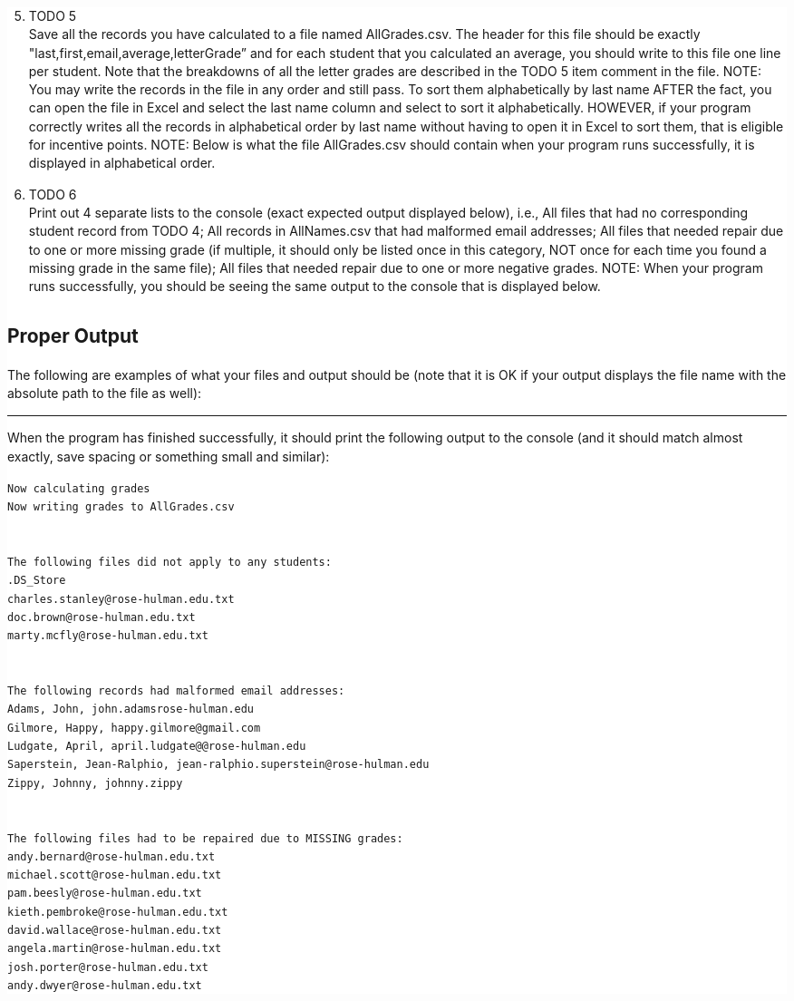 5) TODO 5<br>
Save all the records you have calculated to a file named AllGrades.csv.  The header for this file should be exactly "last,first,email,average,letterGrade” and for each student that you calculated an average, you should write to this file one line per student.  Note that the breakdowns of all the letter grades are described in the TODO 5 item comment in the file.  NOTE: You may write the records in the file in any order and still pass.  To sort them alphabetically by last name AFTER the fact, you can open the file in Excel and select the last name column and select to sort it alphabetically.  HOWEVER, if your program correctly writes all the records in alphabetical order by last name without having to open it in Excel to sort them, that is eligible for incentive points.  NOTE: Below is what the file AllGrades.csv should contain when your program runs successfully, it is displayed in alphabetical order.

6) TODO 6<br>
 Print out 4 separate lists to the console (exact expected output displayed below), i.e., All files that had no corresponding student record from TODO 4; All records in AllNames.csv that had malformed email addresses; All files that needed repair due to one or more missing grade (if multiple, it should only be listed once in this category, NOT once for each time you found a missing grade in the same file); All files that needed repair due to one or more negative grades.  NOTE: When your program runs successfully, you should be seeing the same output to the console that is displayed below.  


## Proper Output

The following are examples of what your files and output should be (note that it is OK if your output displays the file name with the absolute path to the file as well):

_____________________________________________________
When the program has finished successfully, it should print the following output to the console (and it should match almost exactly, save spacing or something small and similar):

	Now calculating grades
	Now writing grades to AllGrades.csv
	
	
	The following files did not apply to any students:
	.DS_Store
	charles.stanley@rose-hulman.edu.txt
	doc.brown@rose-hulman.edu.txt
	marty.mcfly@rose-hulman.edu.txt
	
	
	The following records had malformed email addresses:
	Adams, John, john.adamsrose-hulman.edu
	Gilmore, Happy, happy.gilmore@gmail.com
	Ludgate, April, april.ludgate@@rose-hulman.edu
	Saperstein, Jean-Ralphio, jean-ralphio.superstein@rose-hulman.edu
	Zippy, Johnny, johnny.zippy
	
	
	The following files had to be repaired due to MISSING grades:
	andy.bernard@rose-hulman.edu.txt
	michael.scott@rose-hulman.edu.txt
	pam.beesly@rose-hulman.edu.txt
	kieth.pembroke@rose-hulman.edu.txt
	david.wallace@rose-hulman.edu.txt
	angela.martin@rose-hulman.edu.txt
	josh.porter@rose-hulman.edu.txt
	andy.dwyer@rose-hulman.edu.txt
	